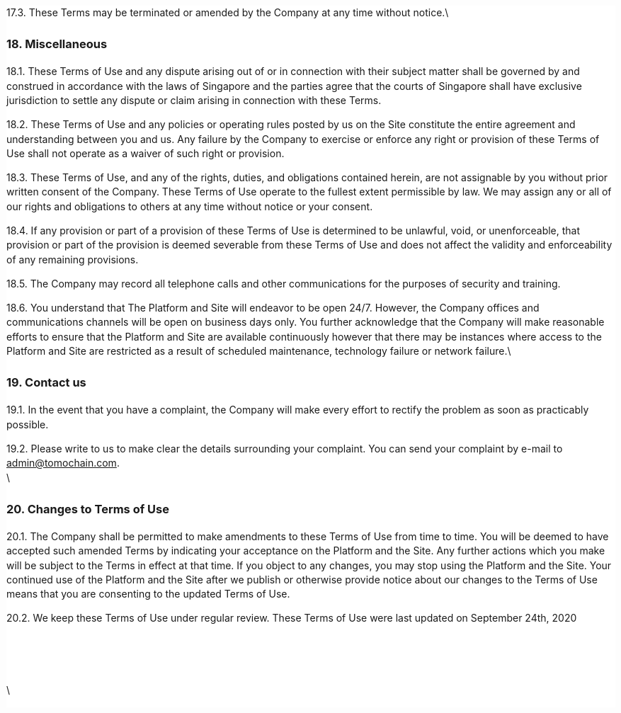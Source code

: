 17.3. These Terms may be terminated or amended by the Company at any time without notice.\


### 18. Miscellaneous&#x20;

18.1. These Terms of Use and any dispute arising out of or in connection with their subject matter shall be governed by and construed in accordance with the laws of Singapore and the parties agree that the courts of Singapore shall have exclusive jurisdiction to settle any dispute or claim arising in connection with these Terms.

18.2. These Terms of Use and any policies or operating rules posted by us on the Site constitute the entire agreement and understanding between you and us. Any failure by the Company to exercise or enforce any right or provision of these Terms of Use shall not operate as a waiver of such right or provision.

18.3. These Terms of Use, and any of the rights, duties, and obligations contained herein, are not assignable by you without prior written consent of the Company. These Terms of Use operate to the fullest extent permissible by law. We may assign any or all of our rights and obligations to others at any time without notice or your consent. &#x20;

18.4. If any provision or part of a provision of these Terms of Use is determined to be unlawful, void, or unenforceable, that provision or part of the provision is deemed severable from these Terms of Use and does not affect the validity and enforceability of any remaining provisions.

18.5. The Company may record all telephone calls and other communications for the purposes of security and training.

18.6. You understand that The Platform and Site will endeavor to be open 24/7. However, the Company offices and communications channels will be open on business days only. You further acknowledge that the Company will make reasonable efforts to ensure that the Platform and Site are available continuously however that there may be instances where access to the Platform and Site are restricted as a result of scheduled maintenance, technology failure or network failure.\


### 19. Contact us

19.1. In the event that you have a complaint, the Company will make every effort to rectify the problem as soon as practicably possible.

19.2. Please write to us to make clear the details surrounding your complaint. You can send your complaint by e-mail to admin@tomochain.com.\
\


### 20. Changes to Terms of Use

20.1. The Company shall be permitted to make amendments to these Terms of Use from time to time. You will be deemed to have accepted such amended Terms by indicating your acceptance on the Platform and the Site. Any further actions which you make will be subject to the Terms in effect at that time. If you object to any changes, you may stop using the Platform and the Site. Your continued use of the Platform and the Site after we publish or otherwise provide notice about our changes to the Terms of Use means that you are consenting to the updated Terms of Use.

20.2. We keep these Terms of Use under regular review. These Terms of Use were last updated on September 24th, 2020\
\
\
\
\
\


|   |   |   |
| - | - | - |
